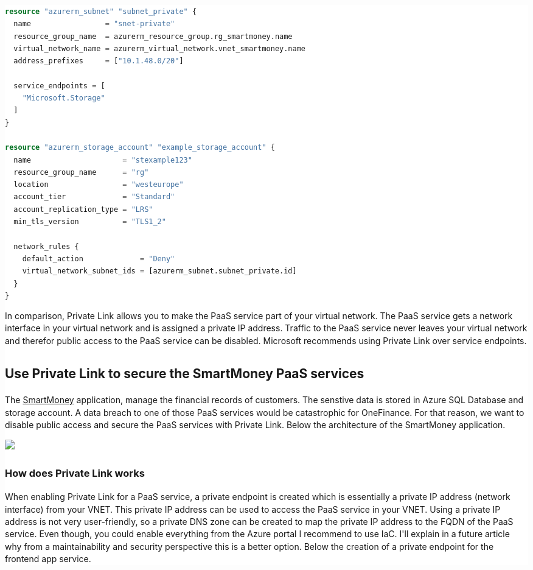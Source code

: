 ```terraform
resource "azurerm_subnet" "subnet_private" {
  name                 = "snet-private"
  resource_group_name  = azurerm_resource_group.rg_smartmoney.name
  virtual_network_name = azurerm_virtual_network.vnet_smartmoney.name
  address_prefixes     = ["10.1.48.0/20"]

  service_endpoints = [
    "Microsoft.Storage"
  ]
}

resource "azurerm_storage_account" "example_storage_account" {
  name                     = "stexample123"
  resource_group_name      = "rg"
  location                 = "westeurope"
  account_tier             = "Standard"
  account_replication_type = "LRS"
  min_tls_version          = "TLS1_2"

  network_rules {
    default_action             = "Deny"
    virtual_network_subnet_ids = [azurerm_subnet.subnet_private.id]
  }
}
```



 In comparison, Private Link allows you to make the PaaS service part of your virtual network. The PaaS service gets a network interface in your virtual network and is assigned a private IP address. Traffic to the PaaS service never leaves your virtual network and therefor public access to the PaaS service can be disabled. Microsoft recommends using Private Link over service endpoints.

## Use Private Link to secure the SmartMoney PaaS services

The <a href="/smartmoney">SmartMoney</a> application, manage the financial records of customers. The senstive data is stored in Azure SQL Database and storage account. A data breach to one of those PaaS services would be catastrophic for OneFinance. For that reason, we want to disable public access and secure the PaaS services with Private Link. Below the architecture of the SmartMoney application.

<img src="/assets/diagrams/smartmoney-hub-spoke-network-topology.drawio.png"  />

### How does Private Link works

When enabling Private Link for a PaaS service, a private endpoint is created which is essentially a private IP address (network interface) from your VNET. This private IP address can be used to access the PaaS service in your VNET. Using a private IP address is not very user-friendly, so a private DNS zone can be created to map the private IP address to the FQDN of the PaaS service. Even though, you could enable everything from the Azure portal I recommend to use IaC. I'll explain in a future article why from a maintainability and security perspective this is a better option. Below the creation of a private endpoint for the frontend app service.
